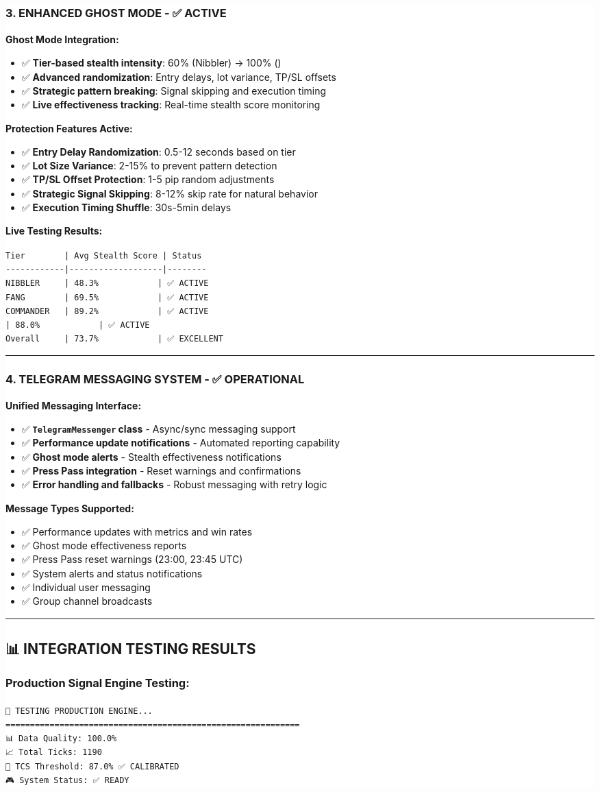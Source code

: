 
### **3. ENHANCED GHOST MODE - ✅ ACTIVE**

**Ghost Mode Integration:**
- ✅ **Tier-based stealth intensity**: 60% (Nibbler) → 100% ()
- ✅ **Advanced randomization**: Entry delays, lot variance, TP/SL offsets
- ✅ **Strategic pattern breaking**: Signal skipping and execution timing
- ✅ **Live effectiveness tracking**: Real-time stealth score monitoring

**Protection Features Active:**
- ✅ **Entry Delay Randomization**: 0.5-12 seconds based on tier
- ✅ **Lot Size Variance**: 2-15% to prevent pattern detection
- ✅ **TP/SL Offset Protection**: 1-5 pip random adjustments
- ✅ **Strategic Signal Skipping**: 8-12% skip rate for natural behavior
- ✅ **Execution Timing Shuffle**: 30s-5min delays

**Live Testing Results:**
```
Tier        | Avg Stealth Score | Status
------------|-------------------|--------
NIBBLER     | 48.3%            | ✅ ACTIVE
FANG        | 69.5%            | ✅ ACTIVE
COMMANDER   | 89.2%            | ✅ ACTIVE
| 88.0%            | ✅ ACTIVE
Overall     | 73.7%            | ✅ EXCELLENT
```

---

### **4. TELEGRAM MESSAGING SYSTEM - ✅ OPERATIONAL**

**Unified Messaging Interface:**
- ✅ **`TelegramMessenger` class** - Async/sync messaging support
- ✅ **Performance update notifications** - Automated reporting capability
- ✅ **Ghost mode alerts** - Stealth effectiveness notifications
- ✅ **Press Pass integration** - Reset warnings and confirmations
- ✅ **Error handling and fallbacks** - Robust messaging with retry logic

**Message Types Supported:**
- ✅ Performance updates with metrics and win rates
- ✅ Ghost mode effectiveness reports
- ✅ Press Pass reset warnings (23:00, 23:45 UTC)
- ✅ System alerts and status notifications
- ✅ Individual user messaging
- ✅ Group channel broadcasts

---

## 📊 **INTEGRATION TESTING RESULTS**

### **Production Signal Engine Testing:**
```
🔬 TESTING PRODUCTION ENGINE...
============================================================
📊 Data Quality: 100.0%
📈 Total Ticks: 1190
🎯 TCS Threshold: 87.0% ✅ CALIBRATED
🎮 System Status: ✅ READY
```
